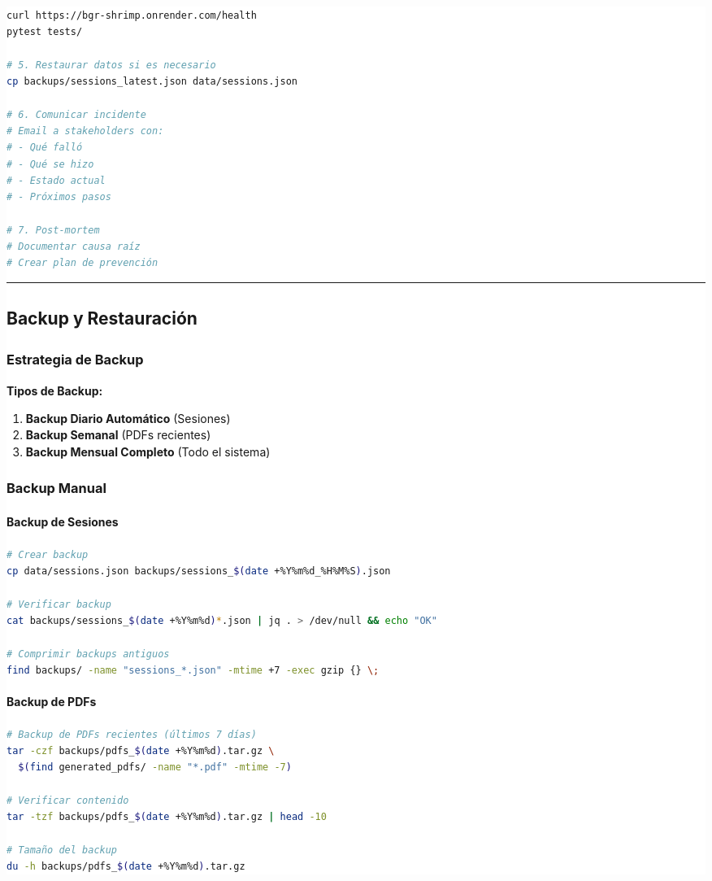 ```bash
curl https://bgr-shrimp.onrender.com/health
pytest tests/

# 5. Restaurar datos si es necesario
cp backups/sessions_latest.json data/sessions.json

# 6. Comunicar incidente
# Email a stakeholders con:
# - Qué falló
# - Qué se hizo
# - Estado actual
# - Próximos pasos

# 7. Post-mortem
# Documentar causa raíz
# Crear plan de prevención
```

---


## Backup y Restauración

### Estrategia de Backup

**Tipos de Backup:**

1. **Backup Diario Automático** (Sesiones)
2. **Backup Semanal** (PDFs recientes)
3. **Backup Mensual Completo** (Todo el sistema)

### Backup Manual

#### Backup de Sesiones

```bash
# Crear backup
cp data/sessions.json backups/sessions_$(date +%Y%m%d_%H%M%S).json

# Verificar backup
cat backups/sessions_$(date +%Y%m%d)*.json | jq . > /dev/null && echo "OK"

# Comprimir backups antiguos
find backups/ -name "sessions_*.json" -mtime +7 -exec gzip {} \;
```

#### Backup de PDFs

```bash
# Backup de PDFs recientes (últimos 7 días)
tar -czf backups/pdfs_$(date +%Y%m%d).tar.gz \
  $(find generated_pdfs/ -name "*.pdf" -mtime -7)

# Verificar contenido
tar -tzf backups/pdfs_$(date +%Y%m%d).tar.gz | head -10

# Tamaño del backup
du -h backups/pdfs_$(date +%Y%m%d).tar.gz
```

